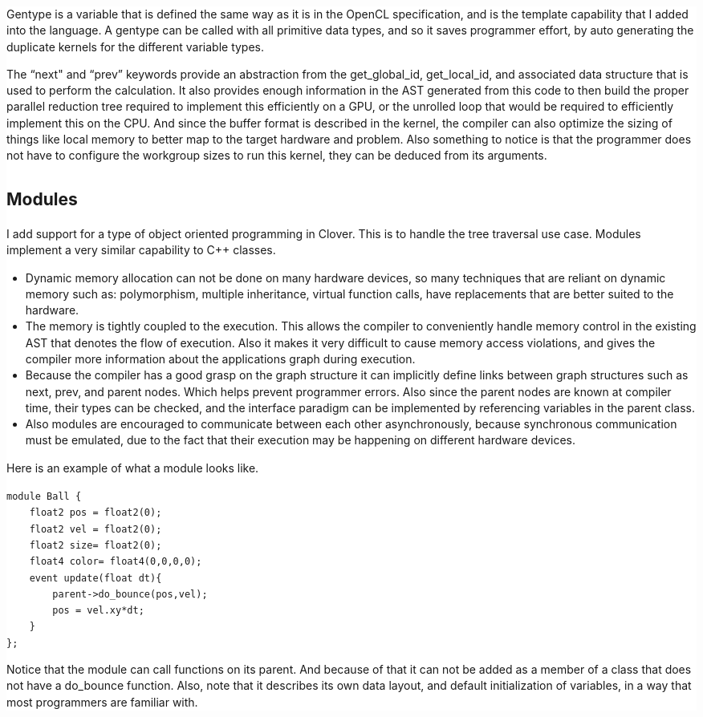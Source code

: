 Gentype is a variable that is defined the same way as it is in the OpenCL specification, and is the template capability that I added into the language. A gentype can be called with all primitive data types, and so it saves programmer effort, by auto generating the duplicate kernels for the different variable types. 

The “next" and “prev” keywords provide an abstraction from the get_global_id, get_local_id, and associated data structure that is used to perform the calculation. It also provides enough information in the AST generated from this code to then build the proper parallel reduction tree required to implement this efficiently on a GPU, or the unrolled loop that would be required to efficiently implement this on the CPU. And since the buffer format is described in the kernel, the compiler can also optimize the sizing of things like local memory to better map to the target hardware and problem. Also something to notice is that the programmer does not have to configure the workgroup sizes to run this kernel, they can be deduced from its arguments.

Modules
-------

I add support for a type of object oriented programming in Clover. This is to handle the tree traversal use case. Modules implement a very similar capability to C++ classes.

- Dynamic memory allocation can not be done on many hardware devices, so many techniques that are reliant on dynamic memory such as: polymorphism, multiple inheritance, virtual function calls, have replacements that are better suited to the hardware.
- The memory is tightly coupled to the execution. This allows the compiler to conveniently handle memory control in the existing AST that denotes the flow of execution. Also it makes it very difficult to cause memory access violations, and gives the compiler more information about the applications graph during execution.
- Because the compiler has a good grasp on the graph structure it can implicitly define links between graph structures such as next, prev, and parent nodes. Which helps prevent programmer errors. Also since the parent nodes are known at compiler time, their types can be checked, and the interface paradigm can be implemented by referencing variables in the parent class. 
- Also modules are encouraged to communicate between each other asynchronously, because synchronous communication must be emulated, due to the fact that their execution may be happening on different hardware devices. 

Here is an example of what a module looks like.

```
module Ball {
    float2 pos = float2(0);
    float2 vel = float2(0);
    float2 size= float2(0);
    float4 color= float4(0,0,0,0);
    event update(float dt){
        parent->do_bounce(pos,vel);
        pos = vel.xy*dt;
    }
};
```

Notice that the module can call functions on its parent. And because of that it can not be added as a member of a class that does not have a do_bounce function. Also, note that it describes its own data layout, and default initialization of variables, in a way that most programmers are familiar with.

